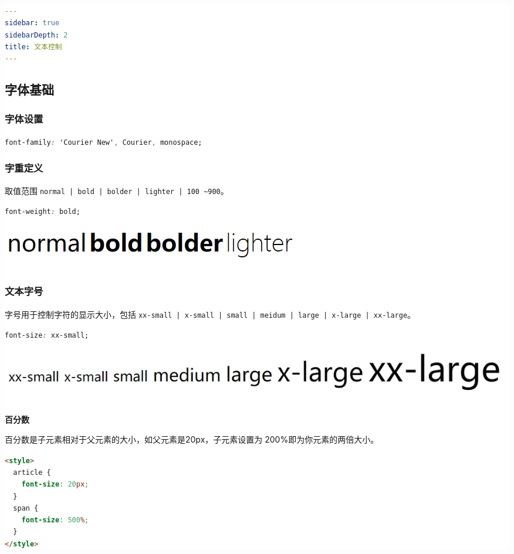 ```yaml
---
sidebar: true
sidebarDepth: 2
title: 文本控制
---
```

## 字体基础

### 字体设置

```css
font-family: 'Courier New', Courier, monospace;
```

### 字重定义

取值范围 `normal | bold | bolder | lighter | 100 ~900`。

```css
font-weight: bold;
```

![img](./assets/9fdc053d-2210-4782-ba1d-1a83cb88728d.png)

### 文本字号

字号用于控制字符的显示大小，包括 `xx-small | x-small | small | meidum | large | x-large | xx-large`。

```css
font-size: xx-small;
```

![img](./assets/0a170af8-fb3a-4f74-ac08-025231e7451f.png)

**百分数**

百分数是子元素相对于父元素的大小，如父元素是20px，子元素设置为 200%即为你元素的两倍大小。

```html
<style>
  article {
    font-size: 20px;
  }
  span {
    font-size: 500%;
  }
</style>
```
